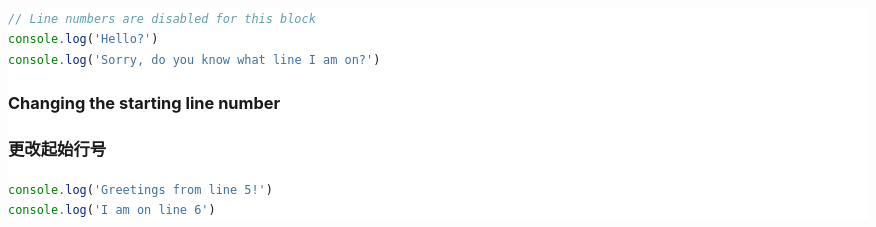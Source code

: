 ```js showLineNumbers=false
// Line numbers are disabled for this block
console.log('Hello?')
console.log('Sorry, do you know what line I am on?')
```

### Changing the starting line number
### 更改起始行号

```js showLineNumbers startLineNumber=5
console.log('Greetings from line 5!')
console.log('I am on line 6')
```
